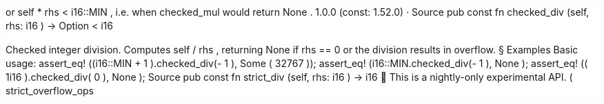 or
self * rhs < i16::MIN
,
i.e. when
checked_mul
would return
None
.
1.0.0 (const: 1.52.0)
·
Source
pub const fn
checked_div
(self, rhs:
i16
) ->
Option
<
i16
>
Checked integer division. Computes
self / rhs
, returning
None
if
rhs == 0
or the division results in overflow.
§
Examples
Basic usage:
assert_eq!
((i16::MIN +
1
).checked_div(-
1
),
Some
(
32767
));
assert_eq!
(i16::MIN.checked_div(-
1
),
None
);
assert_eq!
((
1i16
).checked_div(
0
),
None
);
Source
pub const fn
strict_div
(self, rhs:
i16
) ->
i16
🔬
This is a nightly-only experimental API. (
strict_overflow_ops